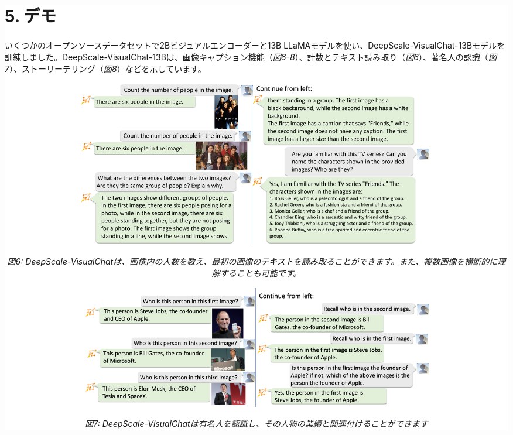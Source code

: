 # 5. デモ
いくつかのオープンソースデータセットで2Bビジュアルエンコーダーと13B LLaMAモデルを使い、DeepScale-VisualChat-13Bモデルを訓練しました。DeepScale-VisualChat-13Bは、画像キャプション機能（*図6-8*）、計数とテキスト読み取り（*図6*）、著名人の認識（*図7*）、ストーリーテリング（*図8*）などを示しています。

<div align="center">
  <img src="../assets/images/friends.png" alt="Friends" width="600"/>

  *図6: DeepScale-VisualChatは、画像内の人数を数え、最初の画像のテキストを読み取ることができます。また、複数画像を横断的に理解することも可能です。*
</div>


<div align="center">
  <img src="../assets/images/ceos.png" alt="CEO" width="600"/>

  *図7: DeepScale-VisualChatは有名人を認識し、その人物の業績と関連付けることができます*
</div>
